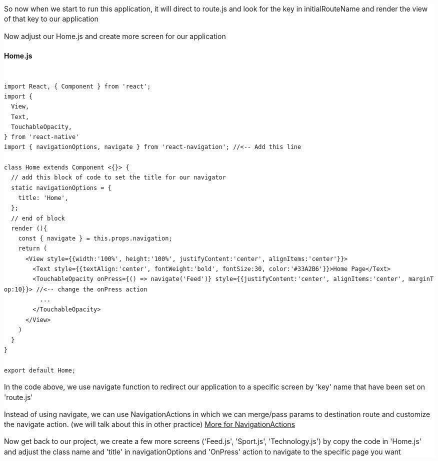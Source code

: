 So now when we start to run this application, it will direct to route.js and look for the key in initialRouteName and render the view of that key to our application



Now adjust our Home.js and create more screen for our application

#### Home.js

````

import React, { Component } from 'react';
import {
  View,
  Text,
  TouchableOpacity,
} from 'react-native'
import { navigationOptions, navigate } from 'react-navigation'; //<-- Add this line

class Home extends Component <{}> {
  // add this block of code to set the title for our navigator
  static navigationOptions = {
    title: 'Home',
  };
  // end of block
  render (){
    const { navigate } = this.props.navigation;
    return (
      <View style={{width:'100%', height:'100%', justifyContent:'center', alignItems:'center'}}>
        <Text style={{textAlign:'center', fontWeight:'bold', fontSize:30, color:'#33A2B6'}}>Home Page</Text>
        <TouchableOpacity onPress={() => navigate('Feed')} style={{justifyContent:'center', alignItems:'center', marginTop:10}}> //<-- change the onPress action 
          ...
        </TouchableOpacity>
      </View>
    )
  }
}

export default Home;

````
In the code above, we use navigate function to redirect our application to a specific screen by 'key' name that have been set on 'route.js'

Instead of using navigate, we can use NavigationActions in which we can merge/pass params to destination route and customize the navigate action. (we will talk about this in other practice)
[More for NavigationActions](https://reactnavigation.org/docs/navigators/navigation-actions) 


Now get back to our project, we create a few more screens ('Feed.js', 'Sport.js', 'Technology.js') by copy the code in 'Home.js' and adjust the class name and 'title' in navigationOptions and 'OnPress' action to navigate to the specific page you want
